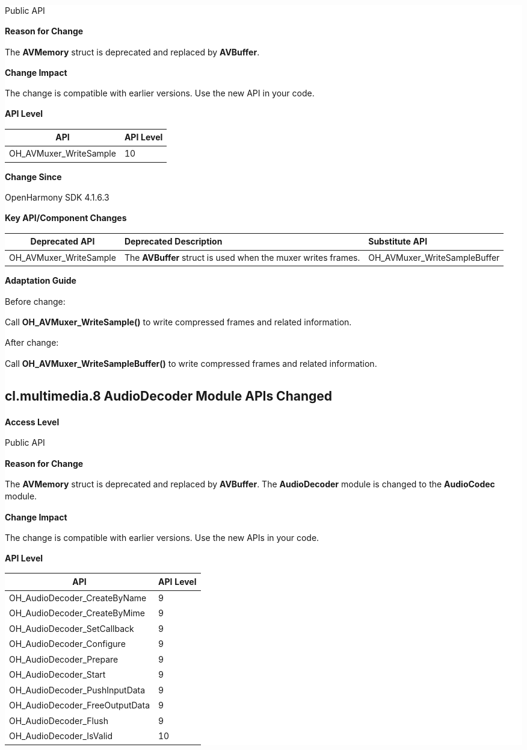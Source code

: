 Public API

**Reason for Change**

The **AVMemory** struct is deprecated and replaced by **AVBuffer**.

**Change Impact**

The change is compatible with earlier versions. Use the new API in your code.

**API Level**

|         API        |          API Level                |
| ----------------------- | :--------------------------------|
| OH_AVMuxer_WriteSample | 10 |

**Change Since**

OpenHarmony SDK 4.1.6.3

**Key API/Component Changes**

|         Deprecated API        |          Deprecated Description               | Substitute API                     |
| ----------------------- | :--------------------------------| :----------------------------|
| OH_AVMuxer_WriteSample | The **AVBuffer** struct is used when the muxer writes frames.|OH_AVMuxer_WriteSampleBuffer|

**Adaptation Guide**

Before change:

Call **OH_AVMuxer_WriteSample()** to write compressed frames and related information.

After change:

Call **OH_AVMuxer_WriteSampleBuffer()** to write compressed frames and related information.

## cl.multimedia.8 AudioDecoder Module APIs Changed

**Access Level**

Public API

**Reason for Change**

The **AVMemory** struct is deprecated and replaced by **AVBuffer**. The **AudioDecoder** module is changed to the **AudioCodec** module.

**Change Impact**

The change is compatible with earlier versions. Use the new APIs in your code.

**API Level**

|         API        |          API Level                |
| ----------------------- | :--------------------------------|
| OH_AudioDecoder_CreateByName | 9 |
| OH_AudioDecoder_CreateByMime | 9 |
| OH_AudioDecoder_SetCallback | 9 |
| OH_AudioDecoder_Configure | 9 |
| OH_AudioDecoder_Prepare | 9 |
| OH_AudioDecoder_Start | 9 |
| OH_AudioDecoder_PushInputData | 9 |
| OH_AudioDecoder_FreeOutputData | 9 |
| OH_AudioDecoder_Flush | 9 |
| OH_AudioDecoder_IsValid | 10 |